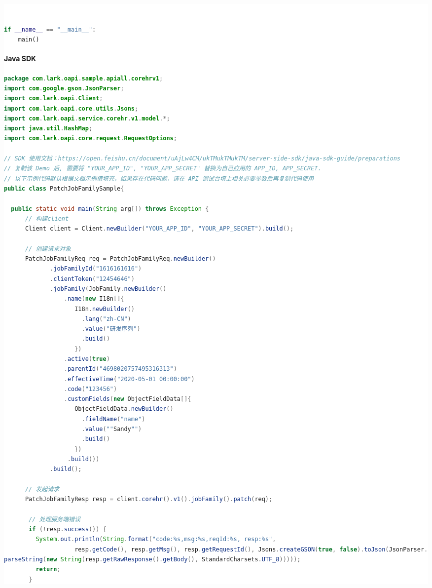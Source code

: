 ```python


if __name__ == "__main__":
    main()

```

#### Java SDK

```java
package com.lark.oapi.sample.apiall.corehrv1;
import com.google.gson.JsonParser;
import com.lark.oapi.Client;
import com.lark.oapi.core.utils.Jsons;
import com.lark.oapi.service.corehr.v1.model.*;
import java.util.HashMap;
import com.lark.oapi.core.request.RequestOptions;

// SDK 使用文档：https://open.feishu.cn/document/uAjLw4CM/ukTMukTMukTM/server-side-sdk/java-sdk-guide/preparations
// 复制该 Demo 后, 需要将 "YOUR_APP_ID", "YOUR_APP_SECRET" 替换为自己应用的 APP_ID, APP_SECRET.
// 以下示例代码默认根据文档示例值填充，如果存在代码问题，请在 API 调试台填上相关必要参数后再复制代码使用
public class PatchJobFamilySample{

  public static void main(String arg[]) throws Exception {
      // 构建client
      Client client = Client.newBuilder("YOUR_APP_ID", "YOUR_APP_SECRET").build();

      // 创建请求对象
      PatchJobFamilyReq req = PatchJobFamilyReq.newBuilder()
             .jobFamilyId("1616161616")
             .clientToken("12454646")
             .jobFamily(JobFamily.newBuilder()
                 .name(new I18n[]{
                    I18n.newBuilder()
                      .lang("zh-CN")
                      .value("研发序列")
                      .build()
                    })
                 .active(true)
                 .parentId("4698020757495316313")
                 .effectiveTime("2020-05-01 00:00:00")
                 .code("123456")
                 .customFields(new ObjectFieldData[]{
                    ObjectFieldData.newBuilder()
                      .fieldName("name")
                      .value(""Sandy"")
                      .build()
                    })
                  .build())
             .build();

      // 发起请求
      PatchJobFamilyResp resp = client.corehr().v1().jobFamily().patch(req);

       // 处理服务端错误
       if (!resp.success()) {
         System.out.println(String.format("code:%s,msg:%s,reqId:%s, resp:%s",
                    resp.getCode(), resp.getMsg(), resp.getRequestId(), Jsons.createGSON(true, false).toJson(JsonParser.parseString(new String(resp.getRawResponse().getBody(), StandardCharsets.UTF_8)))));
         return;
       }

```